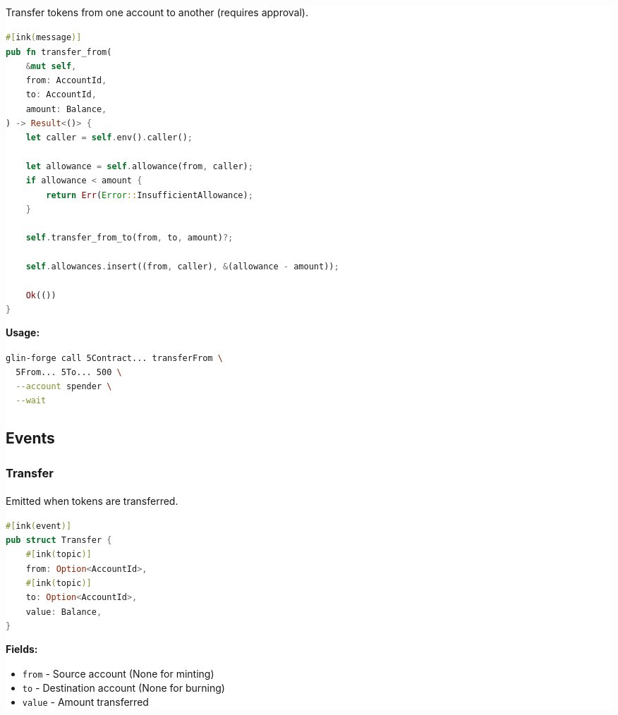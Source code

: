 Transfer tokens from one account to another (requires approval).

```rust
#[ink(message)]
pub fn transfer_from(
    &mut self,
    from: AccountId,
    to: AccountId,
    amount: Balance,
) -> Result<()> {
    let caller = self.env().caller();

    let allowance = self.allowance(from, caller);
    if allowance < amount {
        return Err(Error::InsufficientAllowance);
    }

    self.transfer_from_to(from, to, amount)?;

    self.allowances.insert((from, caller), &(allowance - amount));

    Ok(())
}
```

**Usage:**
```bash
glin-forge call 5Contract... transferFrom \
  5From... 5To... 500 \
  --account spender \
  --wait
```

## Events

### Transfer

Emitted when tokens are transferred.

```rust
#[ink(event)]
pub struct Transfer {
    #[ink(topic)]
    from: Option<AccountId>,
    #[ink(topic)]
    to: Option<AccountId>,
    value: Balance,
}
```

**Fields:**
- `from` - Source account (None for minting)
- `to` - Destination account (None for burning)
- `value` - Amount transferred
